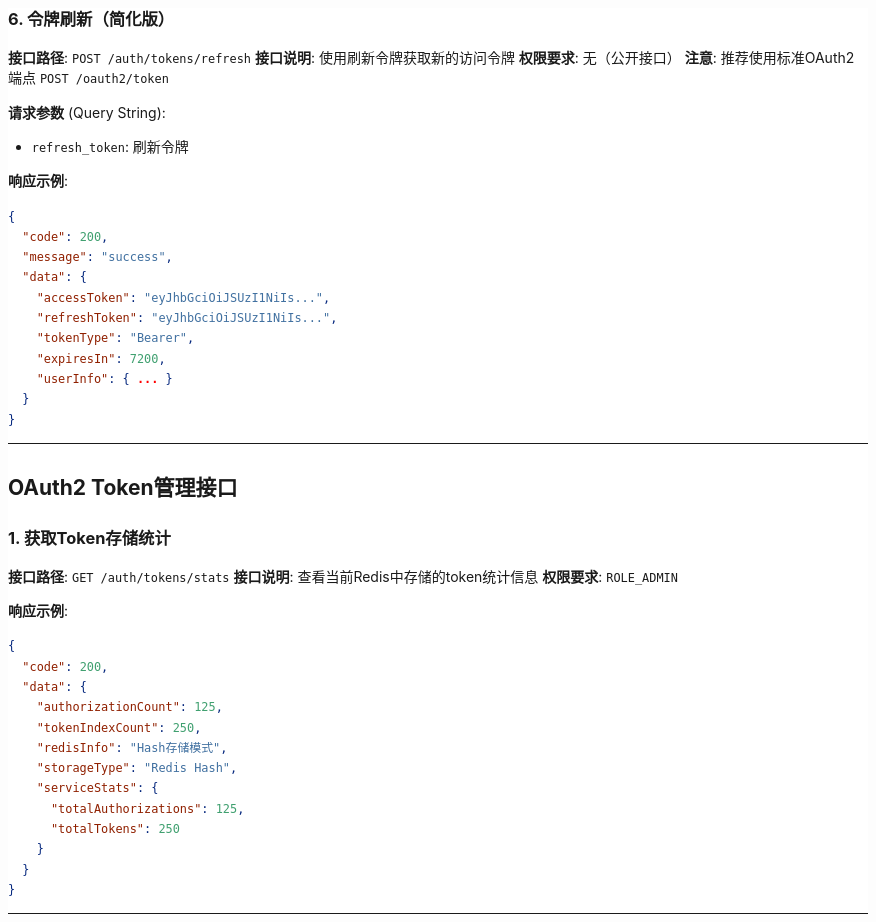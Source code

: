 
### 6. 令牌刷新（简化版）

**接口路径**: `POST /auth/tokens/refresh`
**接口说明**: 使用刷新令牌获取新的访问令牌
**权限要求**: 无（公开接口）
**注意**: 推荐使用标准OAuth2端点 `POST /oauth2/token`

**请求参数** (Query String):
- `refresh_token`: 刷新令牌

**响应示例**:
```json
{
  "code": 200,
  "message": "success",
  "data": {
    "accessToken": "eyJhbGciOiJSUzI1NiIs...",
    "refreshToken": "eyJhbGciOiJSUzI1NiIs...",
    "tokenType": "Bearer",
    "expiresIn": 7200,
    "userInfo": { ... }
  }
}
```

---

## OAuth2 Token管理接口

### 1. 获取Token存储统计

**接口路径**: `GET /auth/tokens/stats`
**接口说明**: 查看当前Redis中存储的token统计信息
**权限要求**: `ROLE_ADMIN`

**响应示例**:
```json
{
  "code": 200,
  "data": {
    "authorizationCount": 125,
    "tokenIndexCount": 250,
    "redisInfo": "Hash存储模式",
    "storageType": "Redis Hash",
    "serviceStats": {
      "totalAuthorizations": 125,
      "totalTokens": 250
    }
  }
}
```

---
